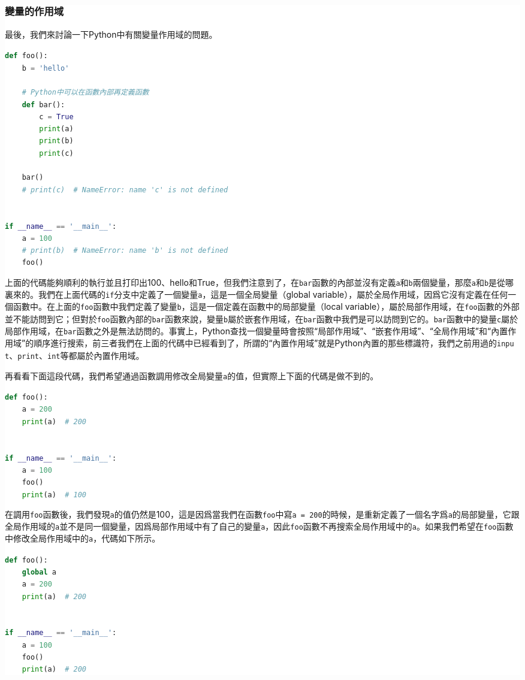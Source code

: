 ### 變量的作用域

最後，我們來討論一下Python中有關變量作用域的問題。

```Python
def foo():
    b = 'hello'

    # Python中可以在函數內部再定義函數
    def bar():
        c = True
        print(a)
        print(b)
        print(c)

    bar()
    # print(c)  # NameError: name 'c' is not defined


if __name__ == '__main__':
    a = 100
    # print(b)  # NameError: name 'b' is not defined
    foo()
```

上面的代碼能夠順利的執行並且打印出100、hello和True，但我們注意到了，在`bar`函數的內部並沒有定義`a`和`b`兩個變量，那麼`a`和`b`是從哪裏來的。我們在上面代碼的`if`分支中定義了一個變量`a`，這是一個全局變量（global variable），屬於全局作用域，因爲它沒有定義在任何一個函數中。在上面的`foo`函數中我們定義了變量`b`，這是一個定義在函數中的局部變量（local variable），屬於局部作用域，在`foo`函數的外部並不能訪問到它；但對於`foo`函數內部的`bar`函數來說，變量`b`屬於嵌套作用域，在`bar`函數中我們是可以訪問到它的。`bar`函數中的變量`c`屬於局部作用域，在`bar`函數之外是無法訪問的。事實上，Python查找一個變量時會按照“局部作用域”、“嵌套作用域”、“全局作用域”和“內置作用域”的順序進行搜索，前三者我們在上面的代碼中已經看到了，所謂的“內置作用域”就是Python內置的那些標識符，我們之前用過的`input`、`print`、`int`等都屬於內置作用域。

再看看下面這段代碼，我們希望通過函數調用修改全局變量`a`的值，但實際上下面的代碼是做不到的。

```Python
def foo():
    a = 200
    print(a)  # 200


if __name__ == '__main__':
    a = 100
    foo()
    print(a)  # 100
```

在調用`foo`函數後，我們發現`a`的值仍然是100，這是因爲當我們在函數`foo`中寫`a = 200`的時候，是重新定義了一個名字爲`a`的局部變量，它跟全局作用域的`a`並不是同一個變量，因爲局部作用域中有了自己的變量`a`，因此`foo`函數不再搜索全局作用域中的`a`。如果我們希望在`foo`函數中修改全局作用域中的`a`，代碼如下所示。

```Python
def foo():
    global a
    a = 200
    print(a)  # 200


if __name__ == '__main__':
    a = 100
    foo()
    print(a)  # 200
```
